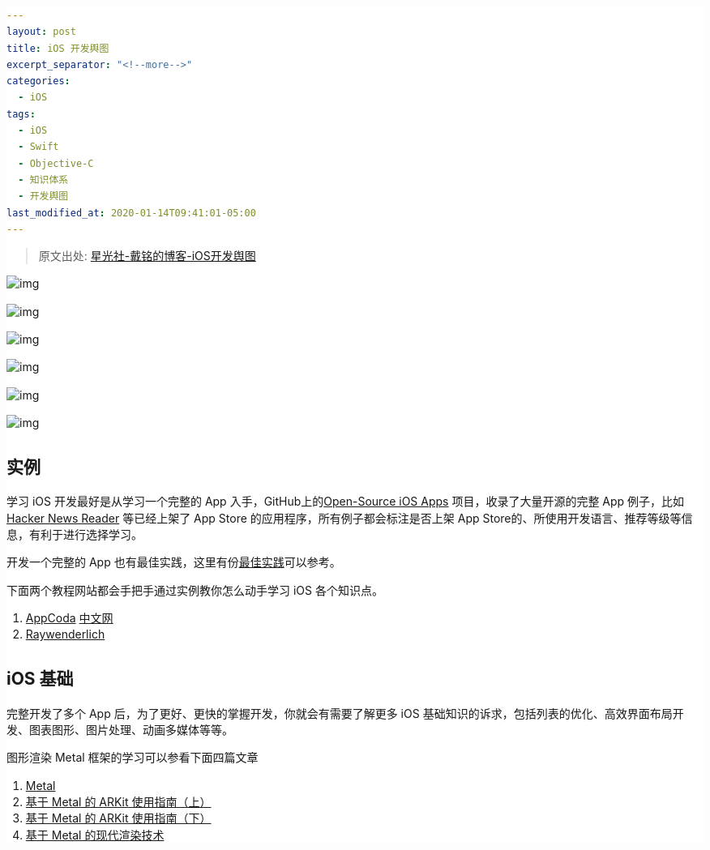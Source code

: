 ```yaml
---
layout: post
title: iOS 开发舆图
excerpt_separator: "<!--more-->"
categories:
  - iOS
tags:
  - iOS
  - Swift
  - Objective-C
  - 知识体系
  - 开发舆图
last_modified_at: 2020-01-14T09:41:01-05:00
---
```


> 原文出处: [星光社-戴铭的博客-iOS开发舆图](http://www.starming.com/2019/07/29/ios-map/)

![img](http://www.starming.com/uploads/ios-map/1.png)

![img](http://www.starming.com/uploads/ios-map/2.png)

![img](http://www.starming.com/uploads/ios-map/3.png)

![img](http://www.starming.com/uploads/ios-map/4.png)

![img](http://www.starming.com/uploads/ios-map/5.png)

![img](http://www.starming.com/uploads/ios-map/6.png)

## 实例

学习 iOS 开发最好是从学习一个完整的 App 入手，GitHub上的[Open-Source iOS Apps](https://github.com/dkhamsing/open-source-ios-apps)
项目，收录了大量开源的完整 App 例子，比如 [Hacker News Reader](https://github.com/Dimillian/SwiftHN) 等已经上架了 App Store 的应用程序，所有例子都会标注是否上架 App Store的、所使用开发语言、推荐等级等信息，有利于进行选择学习。

开发一个完整的 App 也有最佳实践，这里有份[最佳实践](https://github.com/futurice/ios-good-practices)可以参考。

下面两个教程网站都会手把手通过实例教你怎么动手学习 iOS 各个知识点。

1. [AppCoda](https://www.appcoda.com/) [中文网](https://www.appcoda.com.tw/)
2. [Raywenderlich](https://www.raywenderlich.com/library)

## iOS 基础

完整开发了多个 App 后，为了更好、更快的掌握开发，你就会有需要了解更多 iOS 基础知识的诉求，包括列表的优化、高效界面布局开发、图表图形、图片处理、动画多媒体等等。

图形渲染 Metal 框架的学习可以参看下面四篇文章

1. [Metal](https://objccn.io/issue-18-2/)
2. [基于 Metal 的 ARKit 使用指南（上）](https://juejin.im/post/5a225ffcf265da432153daa4)
3. [基于 Metal 的 ARKit 使用指南（下）](https://juejin.im/post/59bb2a99f265da0650750e56)
4. [基于 Metal 的现代渲染技术](https://xiaozhuanlan.com/topic/6927418053)
